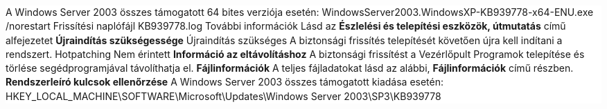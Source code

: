 </tr>
<tr class="even">
<td style="border:1px solid black;"></td>
<td style="border:1px solid black;">A Windows Server 2003 összes támogatott 64 bites verziója esetén:
WindowsServer2003.WindowsXP-KB939778-x64-ENU.exe /norestart</td>
</tr>
<tr class="odd">
<td style="border:1px solid black;">Frissítési naplófájl</td>
<td style="border:1px solid black;">KB939778.log</td>
</tr>
<tr class="even">
<td style="border:1px solid black;"></td>
<td style="border:1px solid black;"></td>
</tr>
<tr class="odd">
<td style="border:1px solid black;">További információk</td>
<td style="border:1px solid black;">Lásd az <strong>Észlelési és telepítési eszközök, útmutatás</strong> című alfejezetet</td>
</tr>
<tr class="even">
<td style="border:1px solid black;"><strong>Újraindítás szükségessége</strong></td>
<td style="border:1px solid black;"></td>
</tr>
<tr class="odd">
<td style="border:1px solid black;">Újraindítás szükséges</td>
<td style="border:1px solid black;">A biztonsági frissítés telepítését követően újra kell indítani a rendszert.</td>
</tr>
<tr class="even">
<td style="border:1px solid black;">Hotpatching</td>
<td style="border:1px solid black;">Nem érintett</td>
</tr>
<tr class="odd">
<td style="border:1px solid black;"><strong>Információ az eltávolításhoz</strong></td>
<td style="border:1px solid black;">A biztonsági frissítést a Vezérlőpult Programok telepítése és törlése segédprogramjával távolíthatja el.</td>
</tr>
<tr class="even">
<td style="border:1px solid black;"></td>
<td style="border:1px solid black;"></td>
</tr>
<tr class="odd">
<td style="border:1px solid black;"><strong>Fájlinformációk</strong></td>
<td style="border:1px solid black;">A teljes fájladatokat lásd az alábbi, <strong>Fájlinformációk</strong> című részben.</td>
</tr>
<tr class="even">
<td style="border:1px solid black;"><strong>Rendszerleíró kulcsok ellenőrzése</strong></td>
<td style="border:1px solid black;">A Windows Server 2003 összes támogatott kiadása esetén:
HKEY_LOCAL_MACHINE\SOFTWARE\Microsoft\Updates\Windows Server 2003\SP3\KB939778</td>
</tr>
<tr class="odd">
<td style="border:1px solid black;"></td>
<td style="border:1px solid black;"></td>
</tr>
</tbody>
</table>
  